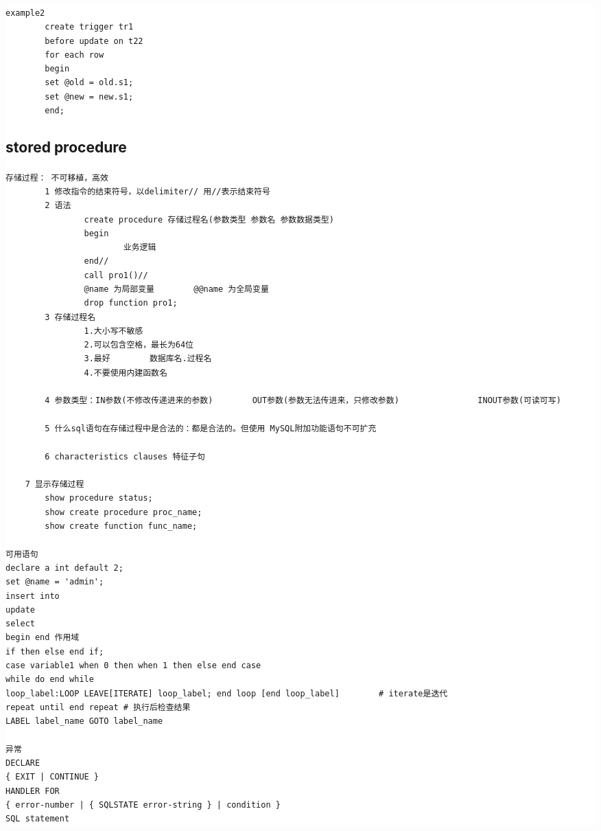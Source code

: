     example2
            create trigger tr1
            before update on t22
            for each row
            begin
            set @old = old.s1;
            set @new = new.s1;
            end;
## stored procedure
    存储过程： 不可移植，高效
            1 修改指令的结束符号，以delimiter// 用//表示结束符号
            2 语法
                    create procedure 存储过程名(参数类型 参数名 参数数据类型)
                    begin
                            业务逻辑
                    end//
                    call pro1()//
                    @name 为局部变量        @@name 为全局变量
                    drop function pro1;
            3 存储过程名
                    1.大小写不敏感
                    2.可以包含空格，最长为64位
                    3.最好        数据库名.过程名
                    4.不要使用内建函数名
                    
            4 参数类型：IN参数(不修改传递进来的参数)        OUT参数(参数无法传进来，只修改参数)                INOUT参数(可读可写)
            
            5 什么sql语句在存储过程中是合法的：都是合法的。但使用 MySQL附加功能语句不可扩充
            
            6 characteristics clauses 特征子句

        7 显示存储过程
            show procedure status;
            show create procedure proc_name;
            show create function func_name;
        
    可用语句
    declare a int default 2;
    set @name = 'admin';
    insert into 
    update
    select
    begin end 作用域
    if then else end if;
    case variable1 when 0 then when 1 then else end case
    while do end while
    loop_label:LOOP LEAVE[ITERATE] loop_label; end loop [end loop_label]        # iterate是迭代
    repeat until end repeat # 执行后检查结果
    LABEL label_name GOTO label_name

    异常
    DECLARE 
    { EXIT | CONTINUE } 
    HANDLER FOR 
    { error-number | { SQLSTATE error-string } | condition } 
    SQL statement 
